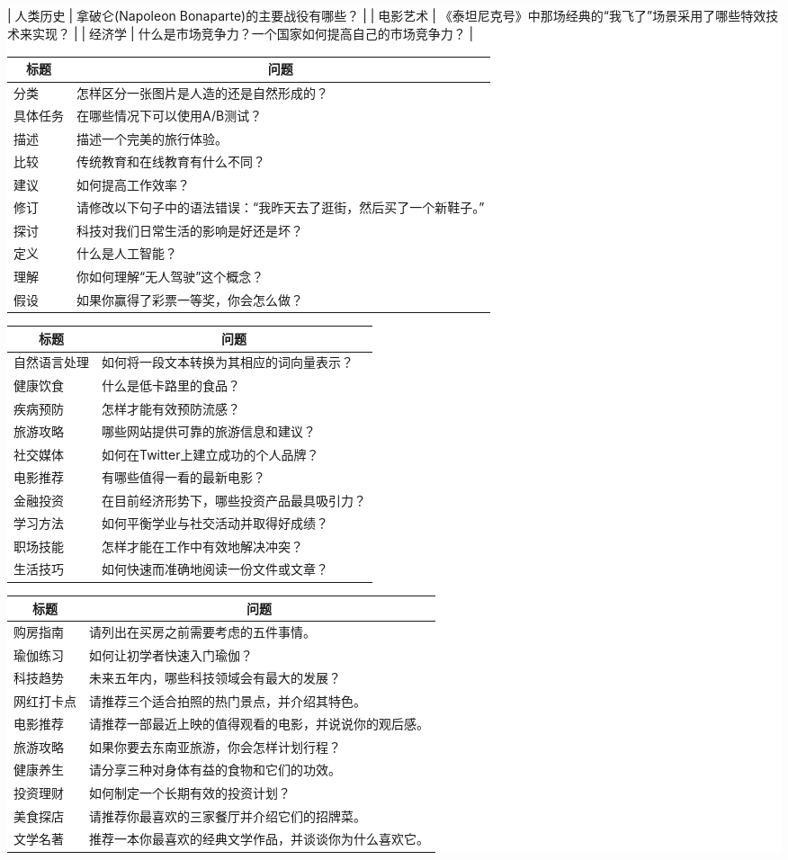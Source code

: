 | 人类历史                         | 拿破仑(Napoleon Bonaparte)的主要战役有哪些？                                                                                                                                                                                                                                                                                                                                                                                                                                                                                                                                                                                                                                                                                                                                                                                                                                                                                                                                                                                                                                                                                                                                                                                                                                                                                                                                                                                                                                                                                                                           |
| 电影艺术                         | 《泰坦尼克号》中那场经典的“我飞了”场景采用了哪些特效技术来实现？                                                                                                                                                                                                                                                                                                                                                                                                                                                                                                                                                                                                                                                                                                                                                                                                                                                                                                                                                                                                                                                                                                                                                                                                                                                                                                                                                                                                                                                                                                      |
| 经济学                           | 什么是市场竞争力？一个国家如何提高自己的市场竞争力？                                                                                                                                                                                                                                                                                                                                                                                                                                                                                                                                                                                                                                                                                                                                                                                                                                                                                                                                                                                                                                                                                                                                                                                                                                                                                                                                                                                                                                                                                                                      |

| 标题 | 问题 |
| --- | --- |
| 分类 | 怎样区分一张图片是人造的还是自然形成的？|
| 具体任务 | 在哪些情况下可以使用A/B测试？|
| 描述 | 描述一个完美的旅行体验。|
| 比较 | 传统教育和在线教育有什么不同？|
| 建议 | 如何提高工作效率？|
| 修订 | 请修改以下句子中的语法错误：“我昨天去了逛街，然后买了一个新鞋子。”|
| 探讨 | 科技对我们日常生活的影响是好还是坏？|
| 定义 | 什么是人工智能？|
| 理解 | 你如何理解“无人驾驶”这个概念？|
| 假设 | 如果你赢得了彩票一等奖，你会怎么做？|

| 标题 | 问题 |
| --- | --- |
| 自然语言处理 | 如何将一段文本转换为其相应的词向量表示？|
| 健康饮食 | 什么是低卡路里的食品？|
| 疾病预防 | 怎样才能有效预防流感？|
| 旅游攻略 | 哪些网站提供可靠的旅游信息和建议？|
| 社交媒体 | 如何在Twitter上建立成功的个人品牌？|
| 电影推荐 | 有哪些值得一看的最新电影？|
| 金融投资 | 在目前经济形势下，哪些投资产品最具吸引力？|
| 学习方法 | 如何平衡学业与社交活动并取得好成绩？|
| 职场技能 | 怎样才能在工作中有效地解决冲突？|
| 生活技巧 | 如何快速而准确地阅读一份文件或文章？|

|标题|问题|
|---|---|
|购房指南|请列出在买房之前需要考虑的五件事情。|
|瑜伽练习|如何让初学者快速入门瑜伽？|
|科技趋势|未来五年内，哪些科技领域会有最大的发展？|
|网红打卡点|请推荐三个适合拍照的热门景点，并介绍其特色。|
|电影推荐|请推荐一部最近上映的值得观看的电影，并说说你的观后感。|
|旅游攻略|如果你要去东南亚旅游，你会怎样计划行程？|
|健康养生|请分享三种对身体有益的食物和它们的功效。|
|投资理财|如何制定一个长期有效的投资计划？|
|美食探店|请推荐你最喜欢的三家餐厅并介绍它们的招牌菜。|
|文学名著|推荐一本你最喜欢的经典文学作品，并谈谈你为什么喜欢它。|